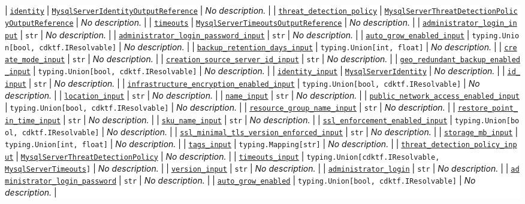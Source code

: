 | <code><a href="#@cdktf/provider-azurerm.mysqlServer.MysqlServer.property.identity">identity</a></code> | <code><a href="#@cdktf/provider-azurerm.mysqlServer.MysqlServerIdentityOutputReference">MysqlServerIdentityOutputReference</a></code> | *No description.* |
| <code><a href="#@cdktf/provider-azurerm.mysqlServer.MysqlServer.property.threatDetectionPolicy">threat_detection_policy</a></code> | <code><a href="#@cdktf/provider-azurerm.mysqlServer.MysqlServerThreatDetectionPolicyOutputReference">MysqlServerThreatDetectionPolicyOutputReference</a></code> | *No description.* |
| <code><a href="#@cdktf/provider-azurerm.mysqlServer.MysqlServer.property.timeouts">timeouts</a></code> | <code><a href="#@cdktf/provider-azurerm.mysqlServer.MysqlServerTimeoutsOutputReference">MysqlServerTimeoutsOutputReference</a></code> | *No description.* |
| <code><a href="#@cdktf/provider-azurerm.mysqlServer.MysqlServer.property.administratorLoginInput">administrator_login_input</a></code> | <code>str</code> | *No description.* |
| <code><a href="#@cdktf/provider-azurerm.mysqlServer.MysqlServer.property.administratorLoginPasswordInput">administrator_login_password_input</a></code> | <code>str</code> | *No description.* |
| <code><a href="#@cdktf/provider-azurerm.mysqlServer.MysqlServer.property.autoGrowEnabledInput">auto_grow_enabled_input</a></code> | <code>typing.Union[bool, cdktf.IResolvable]</code> | *No description.* |
| <code><a href="#@cdktf/provider-azurerm.mysqlServer.MysqlServer.property.backupRetentionDaysInput">backup_retention_days_input</a></code> | <code>typing.Union[int, float]</code> | *No description.* |
| <code><a href="#@cdktf/provider-azurerm.mysqlServer.MysqlServer.property.createModeInput">create_mode_input</a></code> | <code>str</code> | *No description.* |
| <code><a href="#@cdktf/provider-azurerm.mysqlServer.MysqlServer.property.creationSourceServerIdInput">creation_source_server_id_input</a></code> | <code>str</code> | *No description.* |
| <code><a href="#@cdktf/provider-azurerm.mysqlServer.MysqlServer.property.geoRedundantBackupEnabledInput">geo_redundant_backup_enabled_input</a></code> | <code>typing.Union[bool, cdktf.IResolvable]</code> | *No description.* |
| <code><a href="#@cdktf/provider-azurerm.mysqlServer.MysqlServer.property.identityInput">identity_input</a></code> | <code><a href="#@cdktf/provider-azurerm.mysqlServer.MysqlServerIdentity">MysqlServerIdentity</a></code> | *No description.* |
| <code><a href="#@cdktf/provider-azurerm.mysqlServer.MysqlServer.property.idInput">id_input</a></code> | <code>str</code> | *No description.* |
| <code><a href="#@cdktf/provider-azurerm.mysqlServer.MysqlServer.property.infrastructureEncryptionEnabledInput">infrastructure_encryption_enabled_input</a></code> | <code>typing.Union[bool, cdktf.IResolvable]</code> | *No description.* |
| <code><a href="#@cdktf/provider-azurerm.mysqlServer.MysqlServer.property.locationInput">location_input</a></code> | <code>str</code> | *No description.* |
| <code><a href="#@cdktf/provider-azurerm.mysqlServer.MysqlServer.property.nameInput">name_input</a></code> | <code>str</code> | *No description.* |
| <code><a href="#@cdktf/provider-azurerm.mysqlServer.MysqlServer.property.publicNetworkAccessEnabledInput">public_network_access_enabled_input</a></code> | <code>typing.Union[bool, cdktf.IResolvable]</code> | *No description.* |
| <code><a href="#@cdktf/provider-azurerm.mysqlServer.MysqlServer.property.resourceGroupNameInput">resource_group_name_input</a></code> | <code>str</code> | *No description.* |
| <code><a href="#@cdktf/provider-azurerm.mysqlServer.MysqlServer.property.restorePointInTimeInput">restore_point_in_time_input</a></code> | <code>str</code> | *No description.* |
| <code><a href="#@cdktf/provider-azurerm.mysqlServer.MysqlServer.property.skuNameInput">sku_name_input</a></code> | <code>str</code> | *No description.* |
| <code><a href="#@cdktf/provider-azurerm.mysqlServer.MysqlServer.property.sslEnforcementEnabledInput">ssl_enforcement_enabled_input</a></code> | <code>typing.Union[bool, cdktf.IResolvable]</code> | *No description.* |
| <code><a href="#@cdktf/provider-azurerm.mysqlServer.MysqlServer.property.sslMinimalTlsVersionEnforcedInput">ssl_minimal_tls_version_enforced_input</a></code> | <code>str</code> | *No description.* |
| <code><a href="#@cdktf/provider-azurerm.mysqlServer.MysqlServer.property.storageMbInput">storage_mb_input</a></code> | <code>typing.Union[int, float]</code> | *No description.* |
| <code><a href="#@cdktf/provider-azurerm.mysqlServer.MysqlServer.property.tagsInput">tags_input</a></code> | <code>typing.Mapping[str]</code> | *No description.* |
| <code><a href="#@cdktf/provider-azurerm.mysqlServer.MysqlServer.property.threatDetectionPolicyInput">threat_detection_policy_input</a></code> | <code><a href="#@cdktf/provider-azurerm.mysqlServer.MysqlServerThreatDetectionPolicy">MysqlServerThreatDetectionPolicy</a></code> | *No description.* |
| <code><a href="#@cdktf/provider-azurerm.mysqlServer.MysqlServer.property.timeoutsInput">timeouts_input</a></code> | <code>typing.Union[cdktf.IResolvable, <a href="#@cdktf/provider-azurerm.mysqlServer.MysqlServerTimeouts">MysqlServerTimeouts</a>]</code> | *No description.* |
| <code><a href="#@cdktf/provider-azurerm.mysqlServer.MysqlServer.property.versionInput">version_input</a></code> | <code>str</code> | *No description.* |
| <code><a href="#@cdktf/provider-azurerm.mysqlServer.MysqlServer.property.administratorLogin">administrator_login</a></code> | <code>str</code> | *No description.* |
| <code><a href="#@cdktf/provider-azurerm.mysqlServer.MysqlServer.property.administratorLoginPassword">administrator_login_password</a></code> | <code>str</code> | *No description.* |
| <code><a href="#@cdktf/provider-azurerm.mysqlServer.MysqlServer.property.autoGrowEnabled">auto_grow_enabled</a></code> | <code>typing.Union[bool, cdktf.IResolvable]</code> | *No description.* |